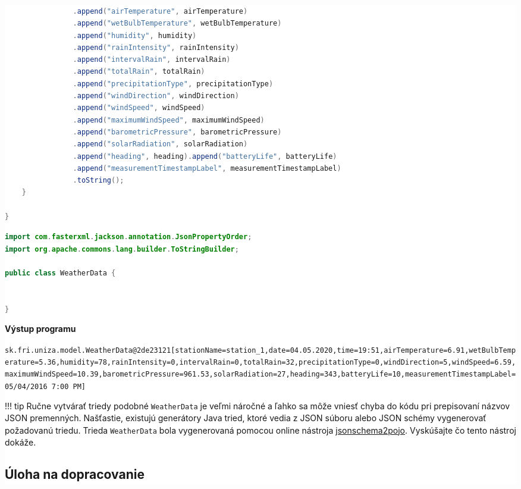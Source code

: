 ``` java tab="Nové" hl_lines="4 5 6 7 8 9 10 11 12 13 14 15 16 17 18 19 20 21 22 23 24 27 28 29 30 31 32 33 34 35 36 37 38 39 40 41 42 43 44 45 46 47 48 49 50 51 52 53 54 55 56 57 58 59 60 61 62 63 64 65 66 67 68 69 70 71 72 73 74 75 76 77 78 79 80 81 82 83 84 85 86 87 88 89 90 91 92 93 94 95 96 97 98 99 100 101 102 103 104 105 106 107 108 109 110 111 112 113 114 115 116 117 118 119 120 121 122 123 124 125 126 127 128 129 130 131 132 133 134 135 136 137 138 139 140 141 142 143 144 145 146 147 148 149 150 151 152 153 154 155 156 157 158 159 160 161 162 163 164 165 166 167 168 169 170 171 172 173 174 175 176 177 178 179 180 181 182 183 184 185 186 187 188 189 190 191 192 193 194 195 196 197 198 199 200 201 202 203 204 205 206 207 208 209 210 211 212 213 214 215 216 217 218 219 220 221 222 223 224 225 226 227 228 229 230 231 232 233 234 235 236 237 238 239 240 241 242 243 244 245 246 247 248 249 250 251 252 253 254 255 256 257 258 259 260 261 262 263"
                .append("airTemperature", airTemperature)
                .append("wetBulbTemperature", wetBulbTemperature)
                .append("humidity", humidity)
                .append("rainIntensity", rainIntensity)
                .append("intervalRain", intervalRain)
                .append("totalRain", totalRain)
                .append("precipitationType", precipitationType)
                .append("windDirection", windDirection)
                .append("windSpeed", windSpeed)
                .append("maximumWindSpeed", maximumWindSpeed)
                .append("barometricPressure", barometricPressure)
                .append("solarRadiation", solarRadiation)
                .append("heading", heading).append("batteryLife", batteryLife)
                .append("measurementTimestampLabel", measurementTimestampLabel)
                .toString();
    }

}

```

``` java tab="Pred úpravou" 
import com.fasterxml.jackson.annotation.JsonPropertyOrder;
import org.apache.commons.lang.builder.ToStringBuilder;

public class WeatherData {


}

```

**Výstup programu**

```
sk.fri.uniza.model.WeatherData@2de23121[stationName=station_1,date=04.05.2020,time=19:51,airTemperature=6.91,wetBulbTemperature=5.36,humidity=78,rainIntensity=0,intervalRain=0,totalRain=32,precipitationType=0,windDirection=5,windSpeed=6.59,maximumWindSpeed=10.39,barometricPressure=961.53,solarRadiation=27,heading=343,batteryLife=10,measurementTimestampLabel=05/04/2016 7:00 PM]
```



!!! tip
	Ručne vytvárať triedy podobné `WeatherData` je veľmi náročné a ľahko sa môže vniesť chyba do kódu pri prepisovaní názvov JSON premenných. Našťastie, existujú generátory Java tried, ktoré vedia z JSON súboru alebo JSON schémy vygenerovať požadovanú triedu. Trieda `WeatherData` bola vygenerovaná pomocou online nástroja [jsonschema2pojo](http://www.jsonschema2pojo.org/). Vyskúšajte čo tento nástroj dokáže.   




## Úloha na dopracovanie
